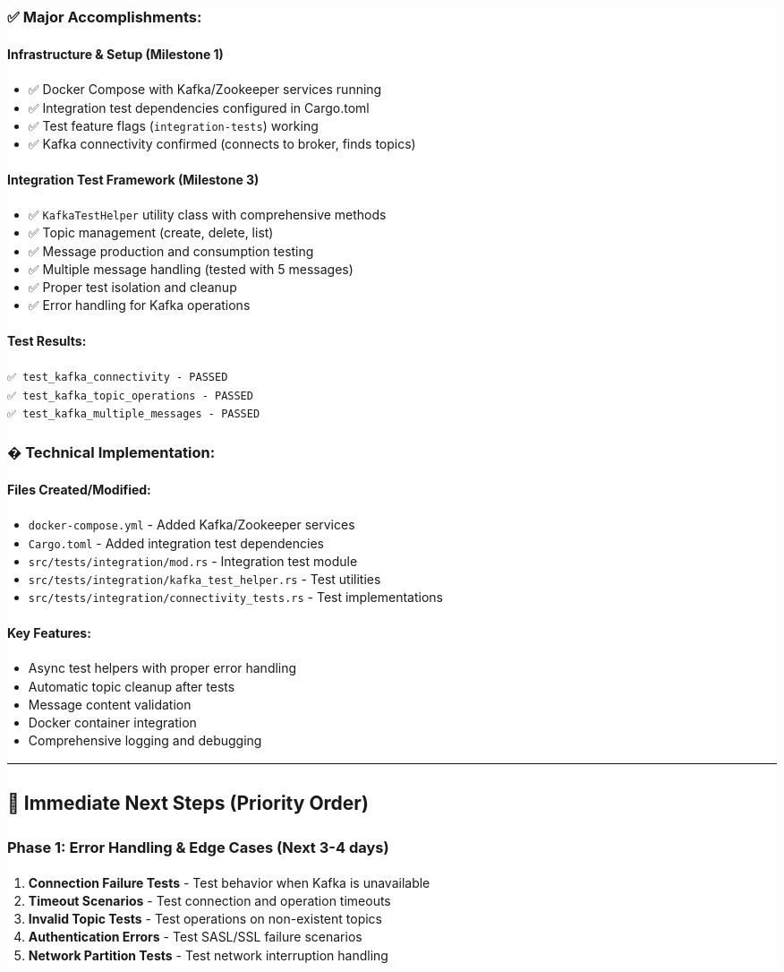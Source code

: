 ### **✅ Major Accomplishments:**

#### **Infrastructure & Setup (Milestone 1)**
- ✅ Docker Compose with Kafka/Zookeeper services running
- ✅ Integration test dependencies configured in Cargo.toml
- ✅ Test feature flags (`integration-tests`) working
- ✅ Kafka connectivity confirmed (connects to broker, finds topics)

#### **Integration Test Framework (Milestone 3)**
- ✅ `KafkaTestHelper` utility class with comprehensive methods
- ✅ Topic management (create, delete, list)
- ✅ Message production and consumption testing
- ✅ Multiple message handling (tested with 5 messages)
- ✅ Proper test isolation and cleanup
- ✅ Error handling for Kafka operations

#### **Test Results:**
```
✅ test_kafka_connectivity - PASSED
✅ test_kafka_topic_operations - PASSED  
✅ test_kafka_multiple_messages - PASSED
```

### **� Technical Implementation:**

#### **Files Created/Modified:**
- `docker-compose.yml` - Added Kafka/Zookeeper services
- `Cargo.toml` - Added integration test dependencies
- `src/tests/integration/mod.rs` - Integration test module
- `src/tests/integration/kafka_test_helper.rs` - Test utilities
- `src/tests/integration/connectivity_tests.rs` - Test implementations

#### **Key Features:**
- Async test helpers with proper error handling
- Automatic topic cleanup after tests
- Message content validation
- Docker container integration
- Comprehensive logging and debugging

---

## 🎯 **Immediate Next Steps (Priority Order)**

### **Phase 1: Error Handling & Edge Cases (Next 3-4 days)**
1. **Connection Failure Tests** - Test behavior when Kafka is unavailable
2. **Timeout Scenarios** - Test connection and operation timeouts
3. **Invalid Topic Tests** - Test operations on non-existent topics
4. **Authentication Errors** - Test SASL/SSL failure scenarios
5. **Network Partition Tests** - Test network interruption handling
